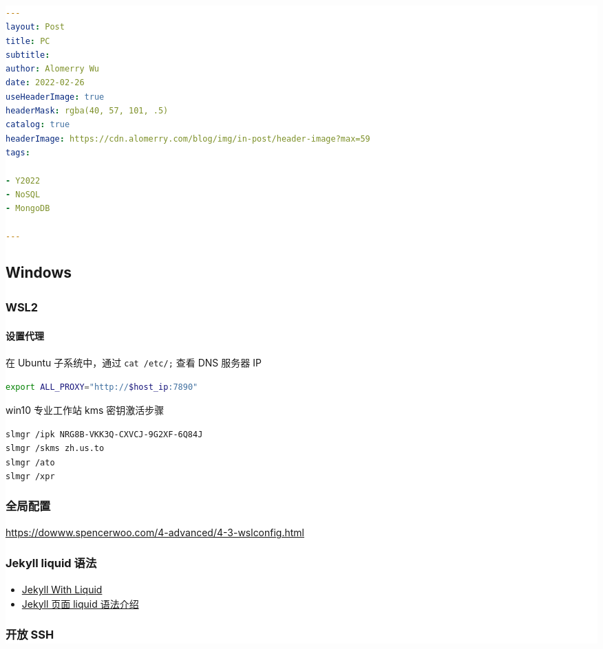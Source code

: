 ```yaml
---
layout: Post
title: PC
subtitle:
author: Alomerry Wu
date: 2022-02-26
useHeaderImage: true
headerMask: rgba(40, 57, 101, .5)
catalog: true
headerImage: https://cdn.alomerry.com/blog/img/in-post/header-image?max=59
tags:

- Y2022
- NoSQL
- MongoDB

---
```


## Windows

### WSL2

#### 设置代理

在 Ubuntu 子系统中，通过 `cat /etc/;` 查看 DNS 服务器 IP

```bash
export ALL_PROXY="http://$host_ip:7890"
```

win10 专业工作站 kms 密钥激活步骤

```shell
slmgr /ipk NRG8B-VKK3Q-CXVCJ-9G2XF-6Q84J
slmgr /skms zh.us.to
slmgr /ato
slmgr /xpr
```

### 全局配置

https://dowww.spencerwoo.com/4-advanced/4-3-wslconfig.html

### Jekyll liquid 语法

- [Jekyll With Liquid](https://segmentfault.com/a/1190000011503030)
- [Jekyll 页面 liquid 语法介绍](https://www.xiexianbin.cn/staticgen/jekyll/2014-04-19-jekyll-liquid-usage/index.html)

### 开放 SSH
